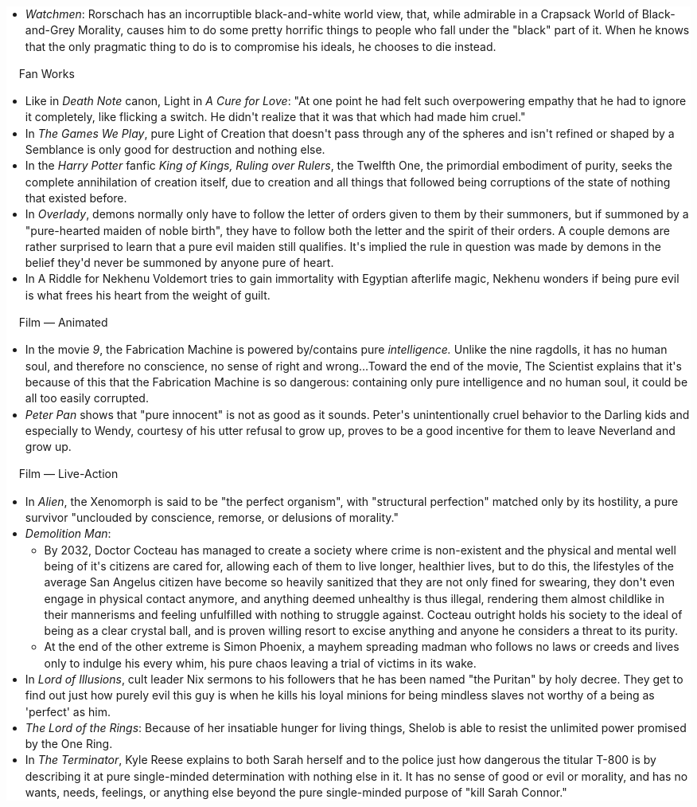 -   _Watchmen_: Rorschach has an incorruptible black-and-white world view, that, while admirable in a Crapsack World of Black-and-Grey Morality, causes him to do some pretty horrific things to people who fall under the "black" part of it. When he knows that the only pragmatic thing to do is to compromise his ideals, he chooses to die instead.

    Fan Works 

-   Like in _Death Note_ canon, Light in _A Cure for Love_: "At one point he had felt such overpowering empathy that he had to ignore it completely, like flicking a switch. He didn't realize that it was that which had made him cruel."
-   In _The Games We Play_, pure Light of Creation that doesn't pass through any of the spheres and isn't refined or shaped by a Semblance is only good for destruction and nothing else.
-   In the _Harry Potter_ fanfic _King of Kings, Ruling over Rulers_, the Twelfth One, the primordial embodiment of purity, seeks the complete annihilation of creation itself, due to creation and all things that followed being corruptions of the state of nothing that existed before.
-   In _Overlady_, demons normally only have to follow the letter of orders given to them by their summoners, but if summoned by a "pure-hearted maiden of noble birth", they have to follow both the letter and the spirit of their orders. A couple demons are rather surprised to learn that a pure evil maiden still qualifies. It's implied the rule in question was made by demons in the belief they'd never be summoned by anyone pure of heart.
-   In A Riddle for Nekhenu Voldemort tries to gain immortality with Egyptian afterlife magic, Nekhenu wonders if being pure evil is what frees his heart from the weight of guilt.

    Film — Animated 

-   In the movie _9_, the Fabrication Machine is powered by/contains pure _intelligence._ Unlike the nine ragdolls, it has no human soul, and therefore no conscience, no sense of right and wrong...Toward the end of the movie, The Scientist explains that it's because of this that the Fabrication Machine is so dangerous: containing only pure intelligence and no human soul, it could be all too easily corrupted.
-   _Peter Pan_ shows that "pure innocent" is not as good as it sounds. Peter's unintentionally cruel behavior to the Darling kids and especially to Wendy, courtesy of his utter refusal to grow up, proves to be a good incentive for them to leave Neverland and grow up.

    Film — Live-Action 

-   In _Alien_, the Xenomorph is said to be "the perfect organism", with "structural perfection" matched only by its hostility, a pure survivor "unclouded by conscience, remorse, or delusions of morality."
-   _Demolition Man_:
    -   By 2032, Doctor Cocteau has managed to create a society where crime is non-existent and the physical and mental well being of it's citizens are cared for, allowing each of them to live longer, healthier lives, but to do this, the lifestyles of the average San Angelus citizen have become so heavily sanitized that they are not only fined for swearing, they don't even engage in physical contact anymore, and anything deemed unhealthy is thus illegal, rendering them almost childlike in their mannerisms and feeling unfulfilled with nothing to struggle against. Cocteau outright holds his society to the ideal of being as a clear crystal ball, and is proven willing resort to excise anything and anyone he considers a threat to its purity.
    -   At the end of the other extreme is Simon Phoenix, a mayhem spreading madman who follows no laws or creeds and lives only to indulge his every whim, his pure chaos leaving a trial of victims in its wake.
-   In _Lord of Illusions_, cult leader Nix sermons to his followers that he has been named "the Puritan" by holy decree. They get to find out just how purely evil this guy is when he kills his loyal minions for being mindless slaves not worthy of a being as 'perfect' as him.
-   _The Lord of the Rings_: Because of her insatiable hunger for living things, Shelob is able to resist the unlimited power promised by the One Ring.
-   In _The Terminator_, Kyle Reese explains to both Sarah herself and to the police just how dangerous the titular T-800 is by describing it at pure single-minded determination with nothing else in it. It has no sense of good or evil or morality, and has no wants, needs, feelings, or anything else beyond the pure single-minded purpose of "kill Sarah Connor."
    